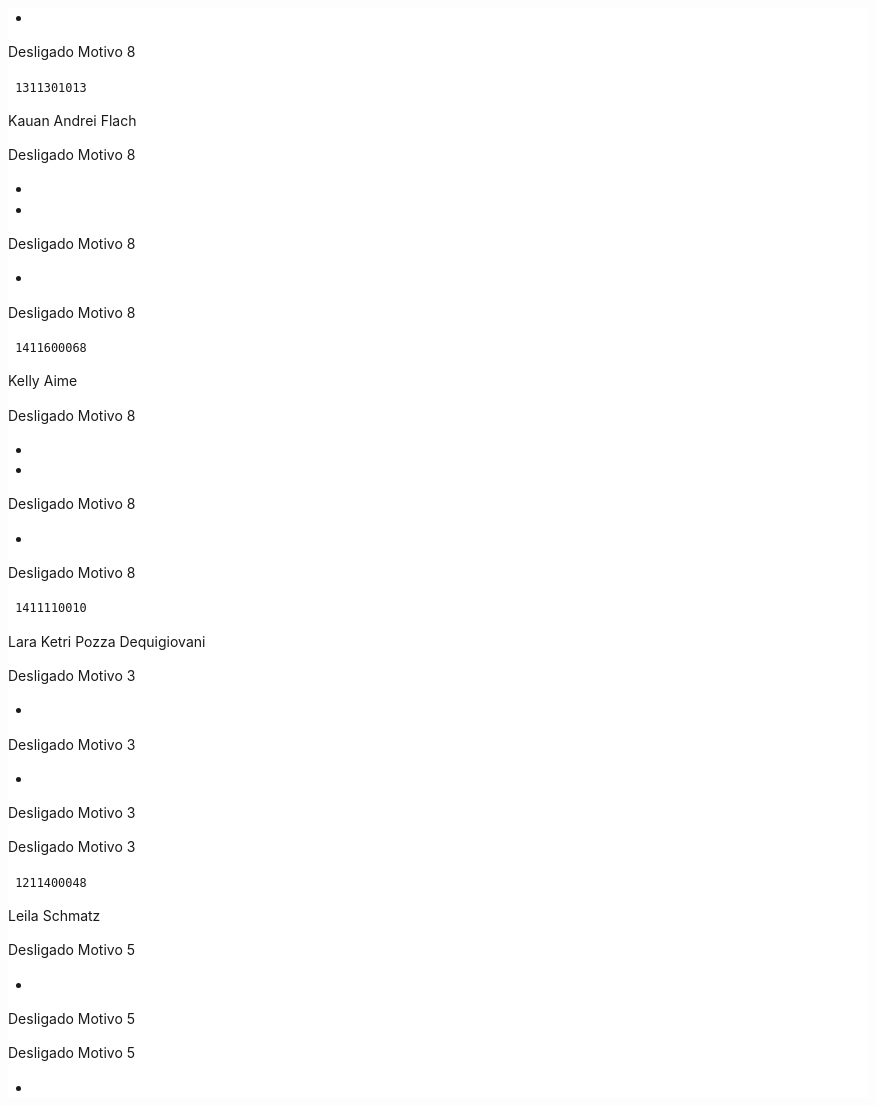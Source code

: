    -

   Desligado Motivo 8

     1311301013

   Kauan Andrei Flach

   Desligado Motivo 8

   -

   -

   Desligado Motivo 8

   -

   Desligado Motivo 8

     1411600068

   Kelly Aime

   Desligado Motivo 8

   -

   -

   Desligado Motivo 8

   -

   Desligado Motivo 8

     1411110010

   Lara Ketri Pozza Dequigiovani

   Desligado Motivo 3

   -

   Desligado Motivo 3

   -

   Desligado Motivo 3

   Desligado Motivo 3

     1211400048

   Leila Schmatz

   Desligado Motivo 5

   -

   Desligado Motivo 5

   Desligado Motivo 5

   -
